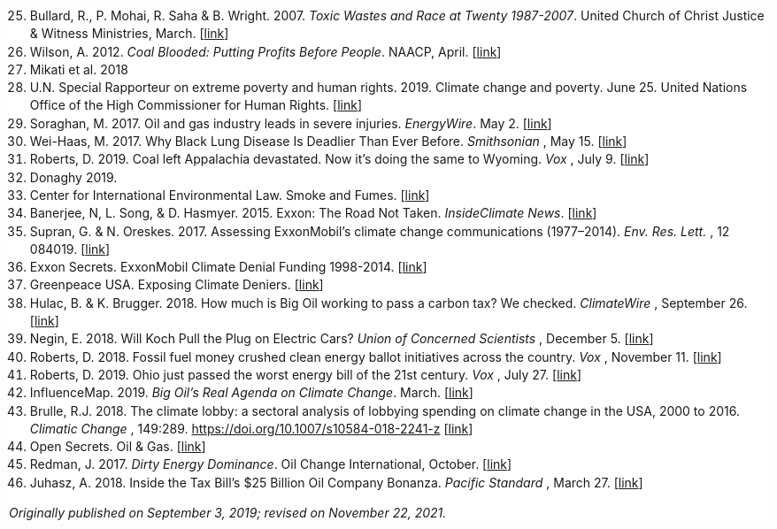   25. Bullard, R., P. Mohai, R. Saha & B. Wright. 2007. _Toxic Wastes and Race at Twenty 1987-2007_. United Church of Christ Justice & Witness Ministries, March. [[link](https://www.nrdc.org/sites/default/files/toxic-wastes-and-race-at-twenty-1987-2007.pdf)]
  26. Wilson, A. 2012. _Coal Blooded: Putting Profits Before People_. NAACP, April. [[link](https://www.naacp.org/climate-justice-resources/coal-blooded/)]
  27. Mikati et al. 2018
  28. U.N. Special Rapporteur on extreme poverty and human rights. 2019. Climate change and poverty. June 25. United Nations Office of the High Commissioner for Human Rights. [[link](https://www.ohchr.org/EN/NewsEvents/Pages/DisplayNews.aspx?NewsID=24735&LangID=E)]
  29. Soraghan, M. 2017. Oil and gas industry leads in severe injuries. _EnergyWire_. May 2. [[link](https://www.eenews.net/stories/1060053892)]
  30. Wei-Haas, M. 2017. Why Black Lung Disease Is Deadlier Than Ever Before. _Smithsonian_ , May 15. [[link](https://www.smithsonianmag.com/science-nature/black-lung-disease-deadlier-than-ever-before-180963303/)]
  31. Roberts, D. 2019. Coal left Appalachia devastated. Now it’s doing the same to Wyoming. _Vox_ , July 9. [[link](https://www.vox.com/energy-and-environment/2019/7/9/20684815/coal-wyoming-bankruptcy-blackjewel-appalachia)]
  32. Donaghy 2019.
  33. Center for International Environmental Law. Smoke and Fumes. [[link](https://www.smokeandfumes.org/fumes)]
  34. Banerjee, N, L. Song, & D. Hasmyer. 2015. Exxon: The Road Not Taken. _InsideClimate News_. [[link](https://insideclimatenews.org/content/Exxon-The-Road-Not-Taken)]
  35. Supran, G. & N. Oreskes. 2017. Assessing ExxonMobil’s climate change communications (1977–2014). _Env. Res. Lett._ , 12 084019. [[link](https://iopscience.iop.org/article/10.1088/1748-9326/aa815f)]
  36. Exxon Secrets. ExxonMobil Climate Denial Funding 1998-2014. [[link](https://exxonsecrets.org/)]
  37. Greenpeace USA. Exposing Climate Deniers. [[link](https://www.greenpeace.org/usa/global-warming/climate-deniers/)]
  38. Hulac, B. & K. Brugger. 2018. How much is Big Oil working to pass a carbon tax? We checked. _ClimateWire_ , September 26. [[link](https://www.eenews.net/climatewire/2018/09/26/stories/1060099745)]
  39. Negin, E. 2018. Will Koch Pull the Plug on Electric Cars? _Union of Concerned Scientists_ , December 5. [[link](https://blog.ucsusa.org/elliott-negin/will-koch-pull-the-plug-on-electric-cars)]
  40. Roberts, D. 2018. Fossil fuel money crushed clean energy ballot initiatives across the country. _Vox_ , November 11. [[link](https://www.vox.com/energy-and-environment/2018/11/7/18069940/election-results-2018-energy-carbon-fracking-ballot-initiatives)]
  41. Roberts, D. 2019. Ohio just passed the worst energy bill of the 21st century. _Vox_ , July 27. [[link](https://www.vox.com/energy-and-environment/2019/7/27/8910804/ohio-gop-nuclear-coal-plants-renewables-efficiency-hb6)]
  42. InfluenceMap. 2019. _Big Oil’s Real Agenda on Climate Change_. March. [[link](https://influencemap.org/report/How-Big-Oil-Continues-to-Oppose-the-Paris-Agreement-38212275958aa21196dae3b76220bddc)]
  43. Brulle, R.J. 2018. The climate lobby: a sectoral analysis of lobbying spending on climate change in the USA, 2000 to 2016. _Climatic Change_ , 149:289. https://doi.org/10.1007/s10584-018-2241-z [[link](https://link.springer.com/article/10.1007/s10584-018-2241-z)]
  44. Open Secrets. Oil & Gas. [[link](https://www.opensecrets.org/industries/indus.php?ind=e01)]
  45. Redman, J. 2017. _Dirty Energy Dominance_. Oil Change International, October. [[link](http://priceofoil.org/content/uploads/2017/10/OCI_US-Fossil-Fuel-Subs-2015-16_Final_Oct2017.pdf)]
  46. Juhasz, A. 2018. Inside the Tax Bill’s $25 Billion Oil Company Bonanza. _Pacific Standard_ , March 27. [[link](https://psmag.com/economics/tax-bill-oil-company-bonanza)]

_Originally published on September 3, 2019; revised on November 22, 2021._

